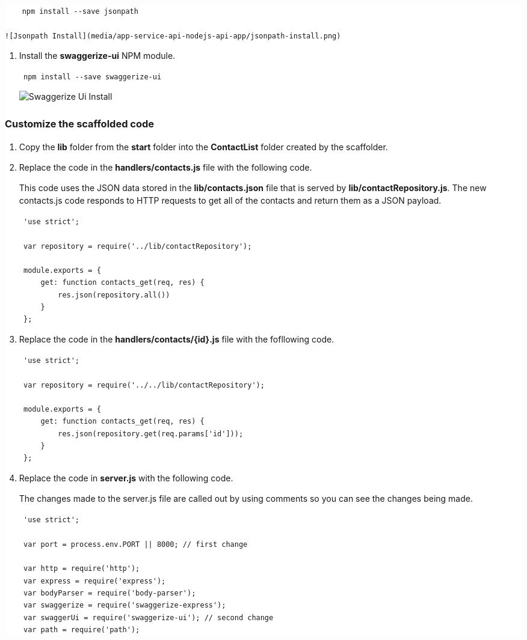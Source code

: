 		npm install --save jsonpath
        
    ![Jsonpath Install](media/app-service-api-nodejs-api-app/jsonpath-install.png)

1. Install the **swaggerize-ui** NPM module. 

		npm install --save swaggerize-ui
        
    ![Swaggerize Ui Install](media/app-service-api-nodejs-api-app/swaggerize-ui-install.png)

### Customize the scaffolded code

1. Copy the **lib** folder from the **start** folder into the **ContactList** folder created by the scaffolder. 

1. Replace the code in the **handlers/contacts.js** file with the following code. 

	This code uses the JSON data stored in the **lib/contacts.json** file that is served by **lib/contactRepository.js**. The new contacts.js code responds to HTTP requests to get all of the contacts and return them as a JSON payload. 

        'use strict';
        
        var repository = require('../lib/contactRepository');
        
        module.exports = {
            get: function contacts_get(req, res) {
                res.json(repository.all())
            }
        };

1. Replace the code in the **handlers/contacts/{id}.js** file with the fofllowing code. 

        'use strict';

        var repository = require('../../lib/contactRepository');
        
        module.exports = {
            get: function contacts_get(req, res) {
                res.json(repository.get(req.params['id']));
            }    
        };

1. Replace the code in **server.js** with the following code. 

	The changes made to the server.js file are called out by using comments so you can see the changes being made. 

        'use strict';

        var port = process.env.PORT || 8000; // first change

        var http = require('http');
        var express = require('express');
        var bodyParser = require('body-parser');
        var swaggerize = require('swaggerize-express');
        var swaggerUi = require('swaggerize-ui'); // second change
        var path = require('path');
